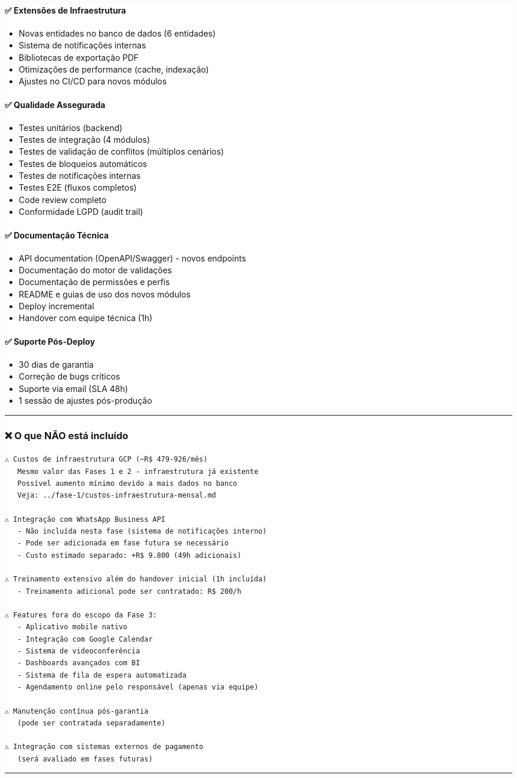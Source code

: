 #### ✅ Extensões de Infraestrutura
- Novas entidades no banco de dados (6 entidades)
- Sistema de notificações internas
- Bibliotecas de exportação PDF
- Otimizações de performance (cache, indexação)
- Ajustes no CI/CD para novos módulos

#### ✅ Qualidade Assegurada
- Testes unitários (backend)
- Testes de integração (4 módulos)
- Testes de validação de conflitos (múltiplos cenários)
- Testes de bloqueios automáticos
- Testes de notificações internas
- Testes E2E (fluxos completos)
- Code review completo
- Conformidade LGPD (audit trail)

#### ✅ Documentação Técnica
- API documentation (OpenAPI/Swagger) - novos endpoints
- Documentação do motor de validações
- Documentação de permissões e perfis
- README e guias de uso dos novos módulos
- Deploy incremental
- Handover com equipe técnica (1h)

#### ✅ Suporte Pós-Deploy
- 30 dias de garantia
- Correção de bugs críticos
- Suporte via email (SLA 48h)
- 1 sessão de ajustes pós-produção

---

### ❌ O que NÃO está incluído

```
⚠️ Custos de infraestrutura GCP (~R$ 479-926/mês)
   Mesmo valor das Fases 1 e 2 - infraestrutura já existente
   Possível aumento mínimo devido a mais dados no banco
   Veja: ../fase-1/custos-infraestrutura-mensal.md

⚠️ Integração com WhatsApp Business API
   - Não incluída nesta fase (sistema de notificações interno)
   - Pode ser adicionada em fase futura se necessário
   - Custo estimado separado: +R$ 9.800 (49h adicionais)

⚠️ Treinamento extensivo além do handover inicial (1h incluída)
   - Treinamento adicional pode ser contratado: R$ 200/h

⚠️ Features fora do escopo da Fase 3:
   - Aplicativo mobile nativo
   - Integração com Google Calendar
   - Sistema de videoconferência
   - Dashboards avançados com BI
   - Sistema de fila de espera automatizada
   - Agendamento online pelo responsável (apenas via equipe)

⚠️ Manutenção contínua pós-garantia
   (pode ser contratada separadamente)

⚠️ Integração com sistemas externos de pagamento
   (será avaliado em fases futuras)
```

---